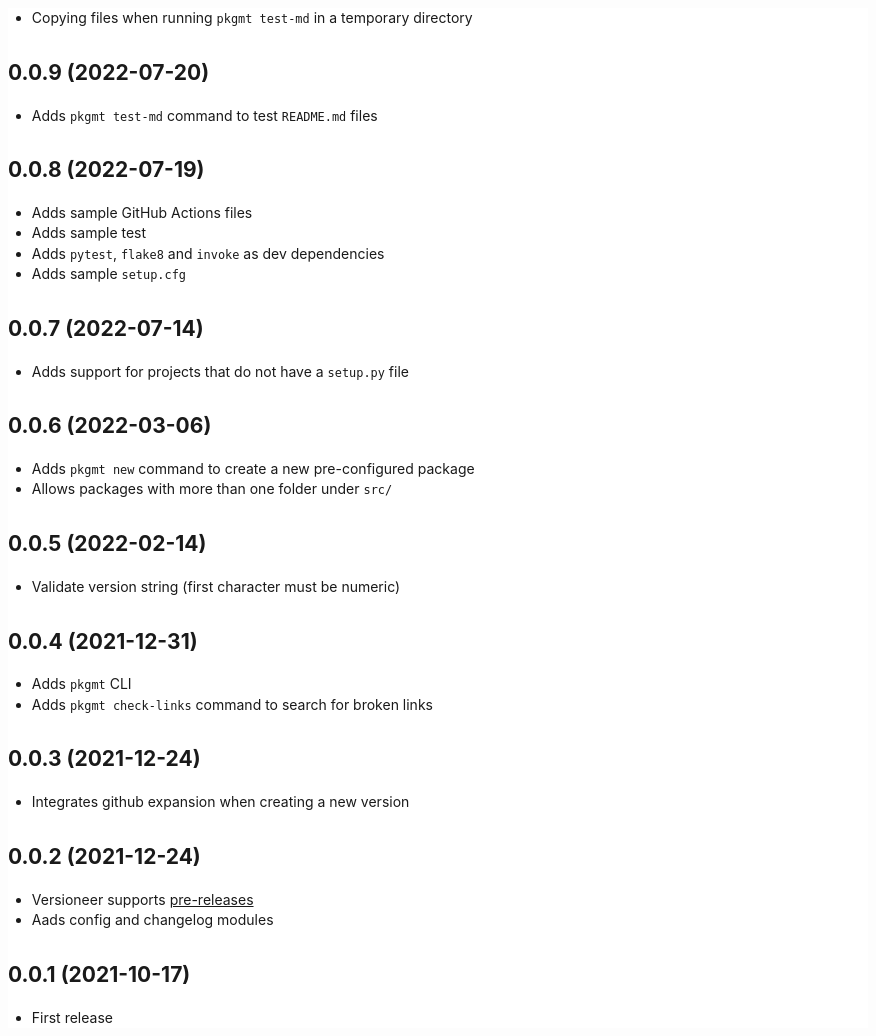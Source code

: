 * Copying files when running `pkgmt test-md` in a temporary directory

## 0.0.9 (2022-07-20)

* Adds `pkgmt test-md` command to test `README.md` files

## 0.0.8 (2022-07-19)

* Adds sample GitHub Actions files
* Adds sample test
* Adds `pytest`, `flake8` and `invoke` as dev dependencies
* Adds sample `setup.cfg`

## 0.0.7 (2022-07-14)

* Adds support for projects that do not have a `setup.py` file

## 0.0.6 (2022-03-06)

* Adds `pkgmt new` command to create a new pre-configured package
* Allows packages with more than one folder under `src/`

## 0.0.5 (2022-02-14)

* Validate version string (first character must be numeric)

## 0.0.4 (2021-12-31)

* Adds `pkgmt` CLI
* Adds `pkgmt check-links` command to search for broken links

## 0.0.3 (2021-12-24)

* Integrates github expansion when creating a new version

## 0.0.2 (2021-12-24)

* Versioneer supports [pre-releases](https://www.python.org/dev/peps/pep-0440/#pre-releases)
* Aads config and changelog modules

## 0.0.1 (2021-10-17)

* First release
